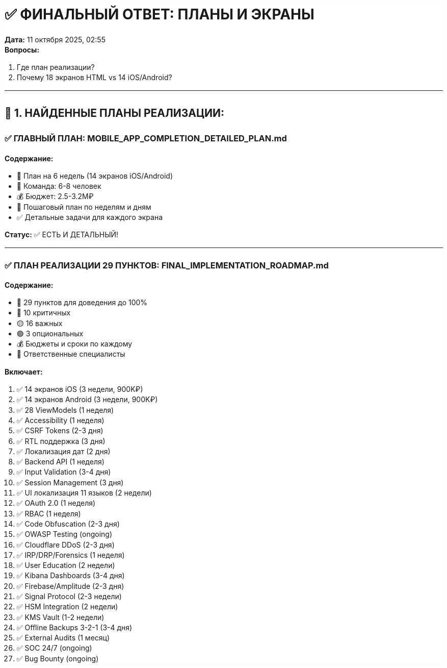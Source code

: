 # ✅ ФИНАЛЬНЫЙ ОТВЕТ: ПЛАНЫ И ЭКРАНЫ

**Дата:** 11 октября 2025, 02:55  
**Вопросы:**
1. Где план реализации?
2. Почему 18 экранов HTML vs 14 iOS/Android?

---

## 📄 **1. НАЙДЕННЫЕ ПЛАНЫ РЕАЛИЗАЦИИ:**

### **✅ ГЛАВНЫЙ ПЛАН: MOBILE_APP_COMPLETION_DETAILED_PLAN.md**

**Содержание:**
- 📱 План на 6 недель (14 экранов iOS/Android)
- 👥 Команда: 6-8 человек
- 💰 Бюджет: 2.5-3.2M₽
- 📅 Пошаговый план по неделям и дням
- ✅ Детальные задачи для каждого экрана

**Статус:** ✅ ЕСТЬ И ДЕТАЛЬНЫЙ!

---

### **✅ ПЛАН РЕАЛИЗАЦИИ 29 ПУНКТОВ: FINAL_IMPLEMENTATION_ROADMAP.md**

**Содержание:**
- 🎯 29 пунктов для доведения до 100%
- 🔴 10 критичных
- 🟡 16 важных
- 🟢 3 опциональных
- 💰 Бюджеты и сроки по каждому
- 👥 Ответственные специалисты

**Включает:**
1. ✅ 14 экранов iOS (3 недели, 900K₽)
2. ✅ 14 экранов Android (3 недели, 900K₽)
3. ✅ 28 ViewModels (1 неделя)
4. ✅ Accessibility (1 неделя)
5. ✅ CSRF Tokens (2-3 дня)
6. ✅ RTL поддержка (3 дня)
7. ✅ Локализация дат (2 дня)
8. ✅ Backend API (1 неделя)
9. ✅ Input Validation (3-4 дня)
10. ✅ Session Management (3 дня)
11. ✅ UI локализация 11 языков (2 недели)
12. ✅ OAuth 2.0 (1 неделя)
13. ✅ RBAC (1 неделя)
14. ✅ Code Obfuscation (2-3 дня)
15. ✅ OWASP Testing (ongoing)
16. ✅ Cloudflare DDoS (2-3 дня)
17. ✅ IRP/DRP/Forensics (1 неделя)
18. ✅ User Education (2 недели)
19. ✅ Kibana Dashboards (3-4 дня)
20. ✅ Firebase/Amplitude (2-3 дня)
21. ✅ Signal Protocol (2-3 недели)
22. ✅ HSM Integration (2 недели)
23. ✅ KMS Vault (1-2 недели)
24. ✅ Offline Backups 3-2-1 (3-4 дня)
25. ✅ External Audits (1 месяц)
26. ✅ SOC 24/7 (ongoing)
27. ✅ Bug Bounty (ongoing)